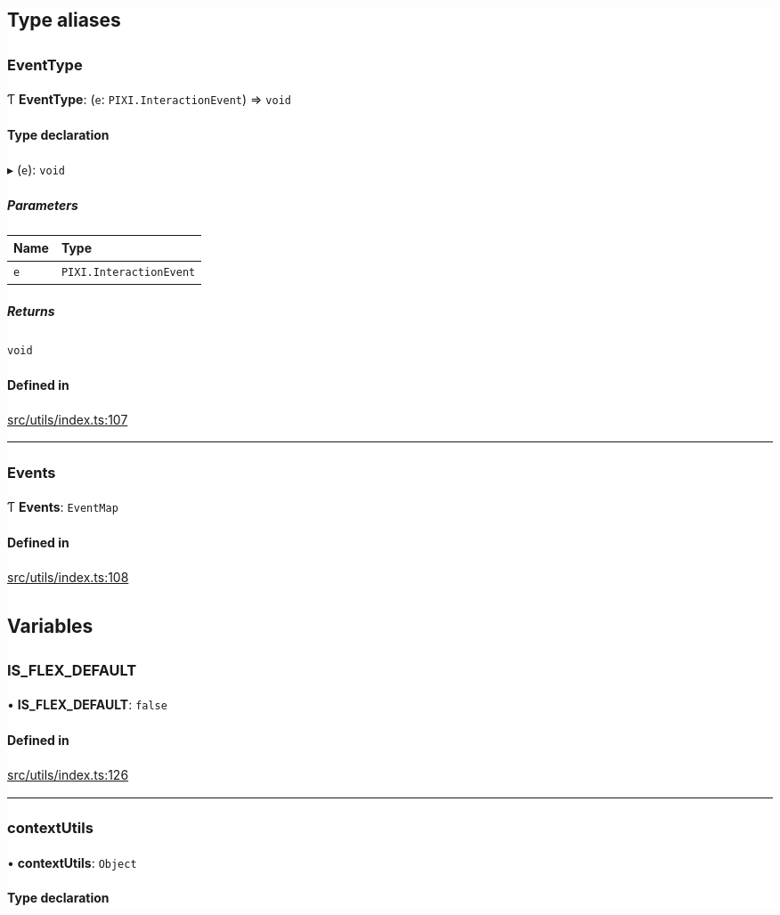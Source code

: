 ## Type aliases

### EventType

Ƭ **EventType**: (`e`: `PIXI.InteractionEvent`) => `void`

#### Type declaration

▸ (`e`): `void`

##### Parameters

| Name | Type |
| :------ | :------ |
| `e` | `PIXI.InteractionEvent` |

##### Returns

`void`

#### Defined in

[src/utils/index.ts:107](https://github.com/MaastrichtU-IDS/perfect-graph/blob/451d41e/src/utils/index.ts#L107)

___

### Events

Ƭ **Events**: `EventMap`

#### Defined in

[src/utils/index.ts:108](https://github.com/MaastrichtU-IDS/perfect-graph/blob/451d41e/src/utils/index.ts#L108)

## Variables

### IS\_FLEX\_DEFAULT

• **IS\_FLEX\_DEFAULT**: ``false``

#### Defined in

[src/utils/index.ts:126](https://github.com/MaastrichtU-IDS/perfect-graph/blob/451d41e/src/utils/index.ts#L126)

___

### contextUtils

• **contextUtils**: `Object`

#### Type declaration
